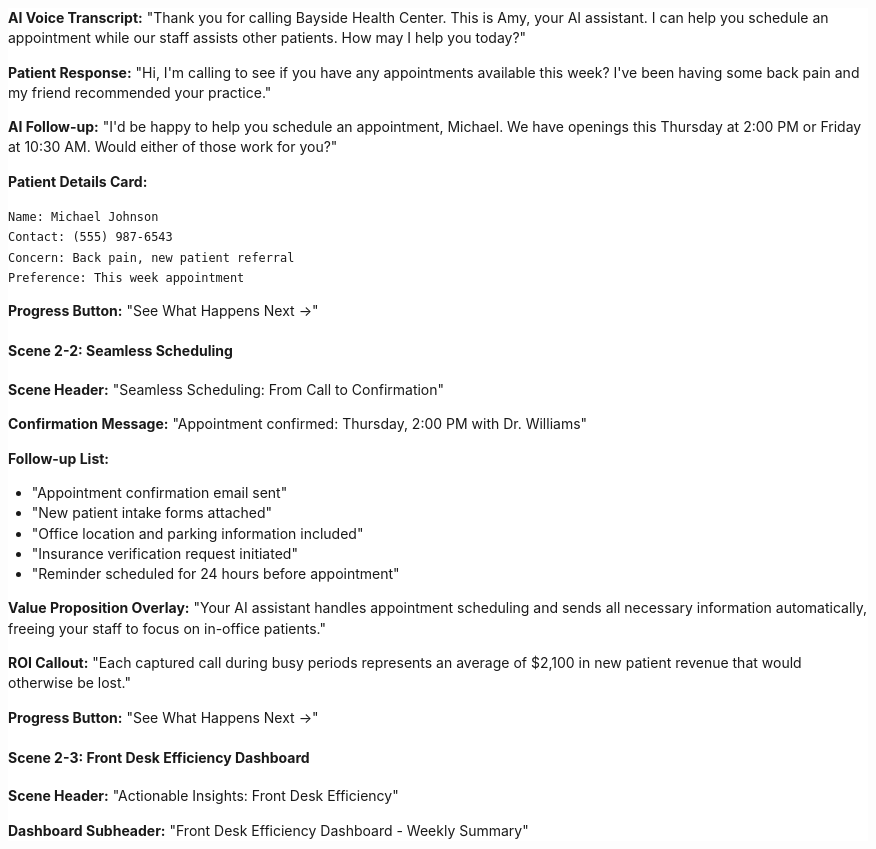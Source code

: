 **AI Voice Transcript:**
"Thank you for calling Bayside Health Center. This is Amy, your AI assistant. I can help you schedule an appointment while our staff assists other patients. How may I help you today?"

**Patient Response:**
"Hi, I'm calling to see if you have any appointments available this week? I've been having some back pain and my friend recommended your practice."

**AI Follow-up:**
"I'd be happy to help you schedule an appointment, Michael. We have openings this Thursday at 2:00 PM or Friday at 10:30 AM. Would either of those work for you?"

**Patient Details Card:**
```
Name: Michael Johnson
Contact: (555) 987-6543
Concern: Back pain, new patient referral
Preference: This week appointment
```

**Progress Button:**
"See What Happens Next →"

#### Scene 2-2: Seamless Scheduling

**Scene Header:**
"Seamless Scheduling: From Call to Confirmation"

**Confirmation Message:**
"Appointment confirmed: Thursday, 2:00 PM with Dr. Williams"

**Follow-up List:**
- "Appointment confirmation email sent"
- "New patient intake forms attached"
- "Office location and parking information included"
- "Insurance verification request initiated"
- "Reminder scheduled for 24 hours before appointment"

**Value Proposition Overlay:**
"Your AI assistant handles appointment scheduling and sends all necessary information automatically, freeing your staff to focus on in-office patients."

**ROI Callout:**
"Each captured call during busy periods represents an average of $2,100 in new patient revenue that would otherwise be lost."

**Progress Button:**
"See What Happens Next →"

#### Scene 2-3: Front Desk Efficiency Dashboard

**Scene Header:**
"Actionable Insights: Front Desk Efficiency"

**Dashboard Subheader:**
"Front Desk Efficiency Dashboard - Weekly Summary"

